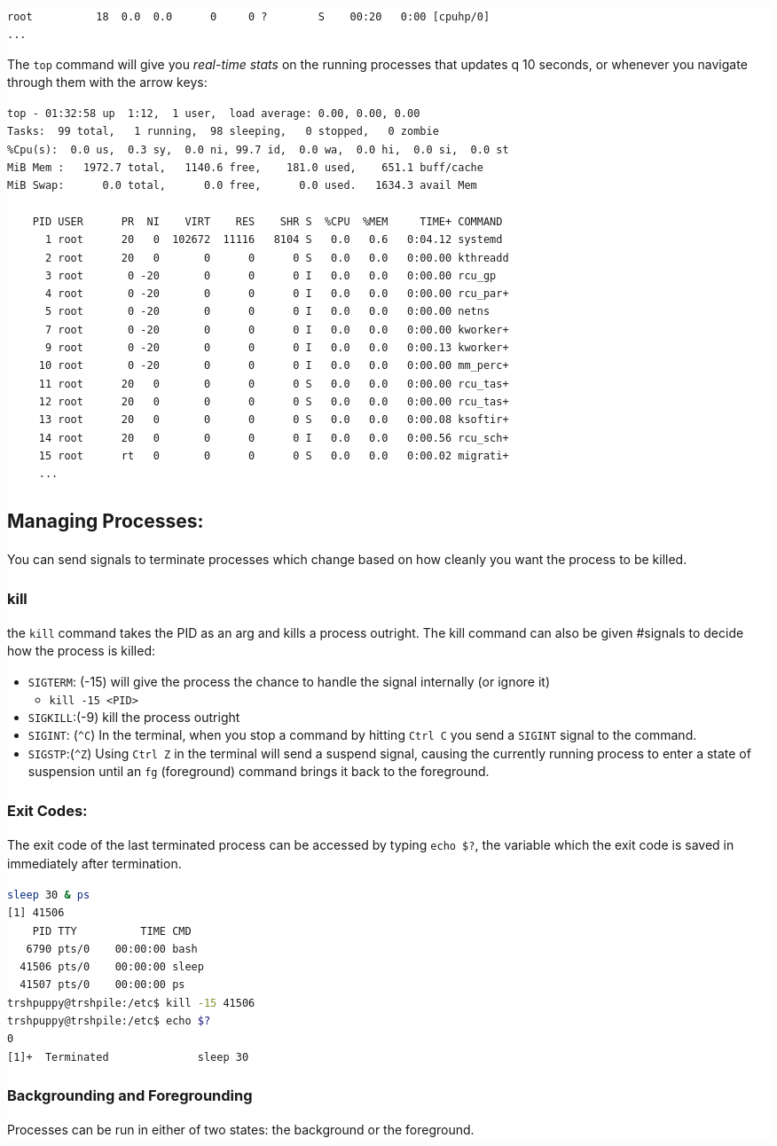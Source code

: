 ```shell
root          18  0.0  0.0      0     0 ?        S    00:20   0:00 [cpuhp/0]
...
```

The `top` command will give you *real-time stats* on the running processes that updates q 10 seconds, or whenever you navigate through them with the arrow keys:
```shell
top - 01:32:58 up  1:12,  1 user,  load average: 0.00, 0.00, 0.00
Tasks:  99 total,   1 running,  98 sleeping,   0 stopped,   0 zombie
%Cpu(s):  0.0 us,  0.3 sy,  0.0 ni, 99.7 id,  0.0 wa,  0.0 hi,  0.0 si,  0.0 st
MiB Mem :   1972.7 total,   1140.6 free,    181.0 used,    651.1 buff/cache
MiB Swap:      0.0 total,      0.0 free,      0.0 used.   1634.3 avail Mem 

    PID USER      PR  NI    VIRT    RES    SHR S  %CPU  %MEM     TIME+ COMMAND  
      1 root      20   0  102672  11116   8104 S   0.0   0.6   0:04.12 systemd  
      2 root      20   0       0      0      0 S   0.0   0.0   0:00.00 kthreadd 
      3 root       0 -20       0      0      0 I   0.0   0.0   0:00.00 rcu_gp   
      4 root       0 -20       0      0      0 I   0.0   0.0   0:00.00 rcu_par+ 
      5 root       0 -20       0      0      0 I   0.0   0.0   0:00.00 netns    
      7 root       0 -20       0      0      0 I   0.0   0.0   0:00.00 kworker+ 
      9 root       0 -20       0      0      0 I   0.0   0.0   0:00.13 kworker+ 
     10 root       0 -20       0      0      0 I   0.0   0.0   0:00.00 mm_perc+ 
     11 root      20   0       0      0      0 S   0.0   0.0   0:00.00 rcu_tas+ 
     12 root      20   0       0      0      0 S   0.0   0.0   0:00.00 rcu_tas+ 
     13 root      20   0       0      0      0 S   0.0   0.0   0:00.08 ksoftir+ 
     14 root      20   0       0      0      0 I   0.0   0.0   0:00.56 rcu_sch+ 
     15 root      rt   0       0      0      0 S   0.0   0.0   0:00.02 migrati+ 
     ...
```
## Managing Processes:
You can send signals to terminate processes which change based on how cleanly you want the process to be killed.
### kill
the `kill` command takes the PID as an arg and kills a process outright. The kill command can also be given #signals to decide how the process is killed:
- `SIGTERM`: (-15) will give the process the chance to handle the signal internally (or ignore it)
	- `kill -15 <PID>`
- `SIGKILL`:(-9) kill the process outright
- `SIGINT`: (`^C`) In the terminal, when you stop a command by hitting `Ctrl C` you send a `SIGINT` signal to the command.
- `SIGSTP`:(`^Z`) Using `Ctrl Z` in the terminal will send a suspend signal, causing the currently running process to enter a state of suspension until an `fg` (foreground) command brings it back to the foreground.
### Exit Codes:
The exit code of the last terminated process can be accessed by typing `echo $?`, the variable which the exit code is saved in immediately after termination.
```bash
sleep 30 & ps
[1] 41506
    PID TTY          TIME CMD
   6790 pts/0    00:00:00 bash
  41506 pts/0    00:00:00 sleep
  41507 pts/0    00:00:00 ps
trshpuppy@trshpile:/etc$ kill -15 41506
trshpuppy@trshpile:/etc$ echo $?
0
[1]+  Terminated              sleep 30

```
### Backgrounding and Foregrounding
Processes can be run in either of two states: the background or the foreground.